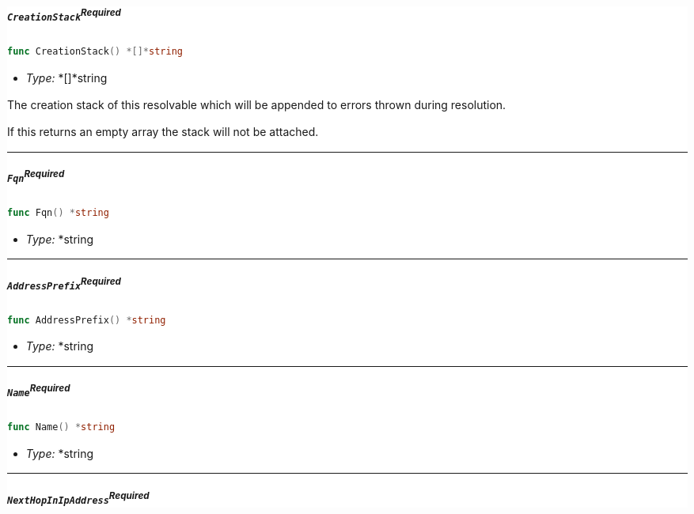 
##### `CreationStack`<sup>Required</sup> <a name="CreationStack" id="@cdktf/provider-azurestack.dataAzurestackRouteTable.DataAzurestackRouteTableRouteOutputReference.property.creationStack"></a>

```go
func CreationStack() *[]*string
```

- *Type:* *[]*string

The creation stack of this resolvable which will be appended to errors thrown during resolution.

If this returns an empty array the stack will not be attached.

---

##### `Fqn`<sup>Required</sup> <a name="Fqn" id="@cdktf/provider-azurestack.dataAzurestackRouteTable.DataAzurestackRouteTableRouteOutputReference.property.fqn"></a>

```go
func Fqn() *string
```

- *Type:* *string

---

##### `AddressPrefix`<sup>Required</sup> <a name="AddressPrefix" id="@cdktf/provider-azurestack.dataAzurestackRouteTable.DataAzurestackRouteTableRouteOutputReference.property.addressPrefix"></a>

```go
func AddressPrefix() *string
```

- *Type:* *string

---

##### `Name`<sup>Required</sup> <a name="Name" id="@cdktf/provider-azurestack.dataAzurestackRouteTable.DataAzurestackRouteTableRouteOutputReference.property.name"></a>

```go
func Name() *string
```

- *Type:* *string

---

##### `NextHopInIpAddress`<sup>Required</sup> <a name="NextHopInIpAddress" id="@cdktf/provider-azurestack.dataAzurestackRouteTable.DataAzurestackRouteTableRouteOutputReference.property.nextHopInIpAddress"></a>
